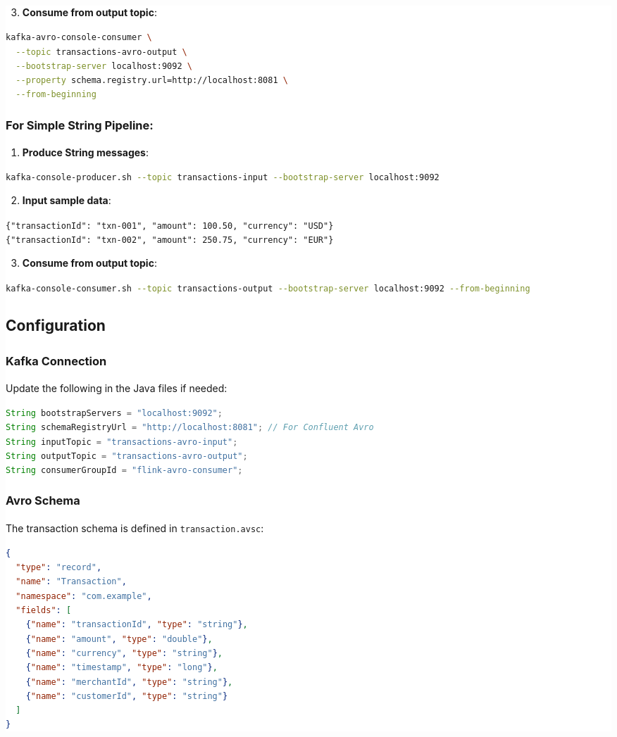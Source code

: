 3. **Consume from output topic**:
```bash
kafka-avro-console-consumer \
  --topic transactions-avro-output \
  --bootstrap-server localhost:9092 \
  --property schema.registry.url=http://localhost:8081 \
  --from-beginning
```

### For Simple String Pipeline:

1. **Produce String messages**:
```bash
kafka-console-producer.sh --topic transactions-input --bootstrap-server localhost:9092
```

2. **Input sample data**:
```
{"transactionId": "txn-001", "amount": 100.50, "currency": "USD"}
{"transactionId": "txn-002", "amount": 250.75, "currency": "EUR"}
```

3. **Consume from output topic**:
```bash
kafka-console-consumer.sh --topic transactions-output --bootstrap-server localhost:9092 --from-beginning
```

## Configuration

### Kafka Connection

Update the following in the Java files if needed:

```java
String bootstrapServers = "localhost:9092";
String schemaRegistryUrl = "http://localhost:8081"; // For Confluent Avro
String inputTopic = "transactions-avro-input";
String outputTopic = "transactions-avro-output";
String consumerGroupId = "flink-avro-consumer";
```

### Avro Schema

The transaction schema is defined in `transaction.avsc`:

```json
{
  "type": "record",
  "name": "Transaction",
  "namespace": "com.example",
  "fields": [
    {"name": "transactionId", "type": "string"},
    {"name": "amount", "type": "double"},
    {"name": "currency", "type": "string"},
    {"name": "timestamp", "type": "long"},
    {"name": "merchantId", "type": "string"},
    {"name": "customerId", "type": "string"}
  ]
}
```
